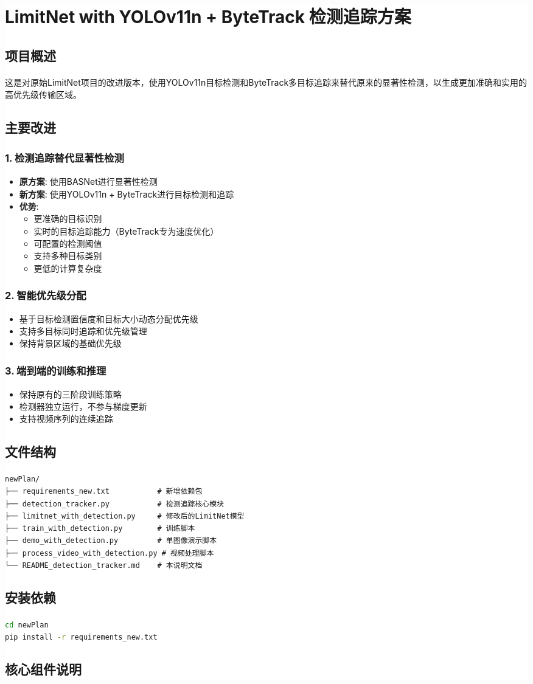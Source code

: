 # LimitNet with YOLOv11n + ByteTrack 检测追踪方案

## 项目概述

这是对原始LimitNet项目的改进版本，使用YOLOv11n目标检测和ByteTrack多目标追踪来替代原来的显著性检测，以生成更加准确和实用的高优先级传输区域。

## 主要改进

### 1. 检测追踪替代显著性检测
- **原方案**: 使用BASNet进行显著性检测
- **新方案**: 使用YOLOv11n + ByteTrack进行目标检测和追踪
- **优势**: 
  - 更准确的目标识别
  - 实时的目标追踪能力（ByteTrack专为速度优化）
  - 可配置的检测阈值
  - 支持多种目标类别
  - 更低的计算复杂度

### 2. 智能优先级分配
- 基于目标检测置信度和目标大小动态分配优先级
- 支持多目标同时追踪和优先级管理
- 保持背景区域的基础优先级

### 3. 端到端的训练和推理
- 保持原有的三阶段训练策略
- 检测器独立运行，不参与梯度更新
- 支持视频序列的连续追踪

## 文件结构

```
newPlan/
├── requirements_new.txt           # 新增依赖包
├── detection_tracker.py           # 检测追踪核心模块
├── limitnet_with_detection.py     # 修改后的LimitNet模型
├── train_with_detection.py        # 训练脚本
├── demo_with_detection.py         # 单图像演示脚本
├── process_video_with_detection.py # 视频处理脚本
└── README_detection_tracker.md    # 本说明文档
```

## 安装依赖

```bash
cd newPlan
pip install -r requirements_new.txt
```

## 核心组件说明
